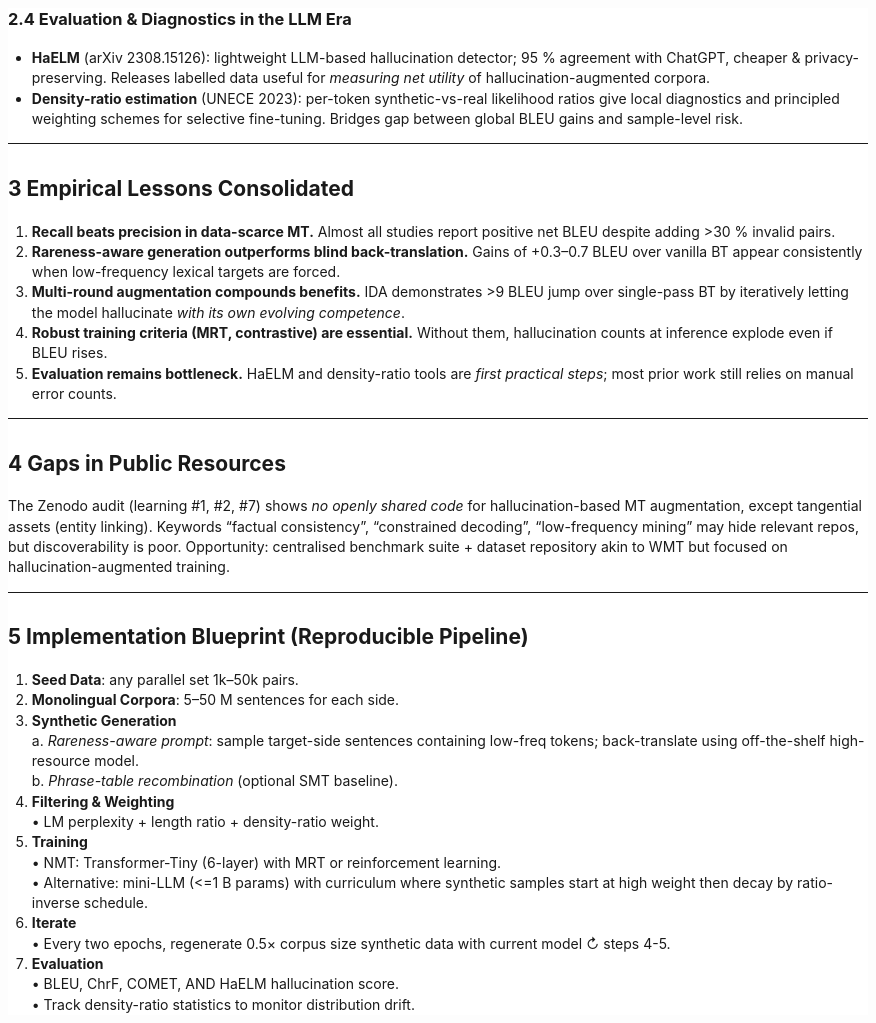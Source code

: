 ### 2.4  Evaluation & Diagnostics in the LLM Era  
* **HaELM** (arXiv 2308.15126): lightweight LLM-based hallucination detector; 95 % agreement with ChatGPT, cheaper & privacy-preserving.  Releases labelled data useful for *measuring net utility* of hallucination-augmented corpora.  
* **Density-ratio estimation** (UNECE 2023): per-token synthetic-vs-real likelihood ratios give local diagnostics and principled weighting schemes for selective fine-tuning.  Bridges gap between global BLEU gains and sample-level risk.

---

## 3  Empirical Lessons Consolidated
1. **Recall beats precision in data-scarce MT.** Almost all studies report positive net BLEU despite adding >30 % invalid pairs.  
2. **Rareness-aware generation outperforms blind back-translation.** Gains of +0.3–0.7 BLEU over vanilla BT appear consistently when low-frequency lexical targets are forced.  
3. **Multi-round augmentation compounds benefits.** IDA demonstrates >9 BLEU jump over single-pass BT by iteratively letting the model hallucinate *with its own evolving competence*.  
4. **Robust training criteria (MRT, contrastive) are essential.** Without them, hallucination counts at inference explode even if BLEU rises.  
5. **Evaluation remains bottleneck.** HaELM and density-ratio tools are *first practical steps*; most prior work still relies on manual error counts.

---

## 4  Gaps in Public Resources  
The Zenodo audit (learning #1, #2, #7) shows *no openly shared code* for hallucination-based MT augmentation, except tangential assets (entity linking).  Keywords “factual consistency”, “constrained decoding”, “low-frequency mining” may hide relevant repos, but discoverability is poor.  Opportunity: centralised benchmark suite + dataset repository akin to WMT but focused on hallucination-augmented training.  

---

## 5  Implementation Blueprint (Reproducible Pipeline)
1. **Seed Data**: any parallel set 1k–50k pairs.  
2. **Monolingual Corpora**: 5–50 M sentences for each side.  
3. **Synthetic Generation**  
   a. *Rareness-aware prompt*: sample target-side sentences containing low-freq tokens; back-translate using off-the-shelf high-resource model.  
   b. *Phrase-table recombination* (optional SMT baseline).  
4. **Filtering & Weighting**  
   • LM perplexity + length ratio + density-ratio weight.  
5. **Training**  
   • NMT: Transformer-Tiny (6-layer) with MRT or reinforcement learning.  
   • Alternative: mini-LLM (<=1 B params) with curriculum where synthetic samples start at high weight then decay by ratio-inverse schedule.  
6. **Iterate**  
   • Every two epochs, regenerate 0.5× corpus size synthetic data with current model ↻ steps 4-5.  
7. **Evaluation**  
   • BLEU, ChrF, COMET, AND HaELM hallucination score.  
   • Track density-ratio statistics to monitor distribution drift.  
